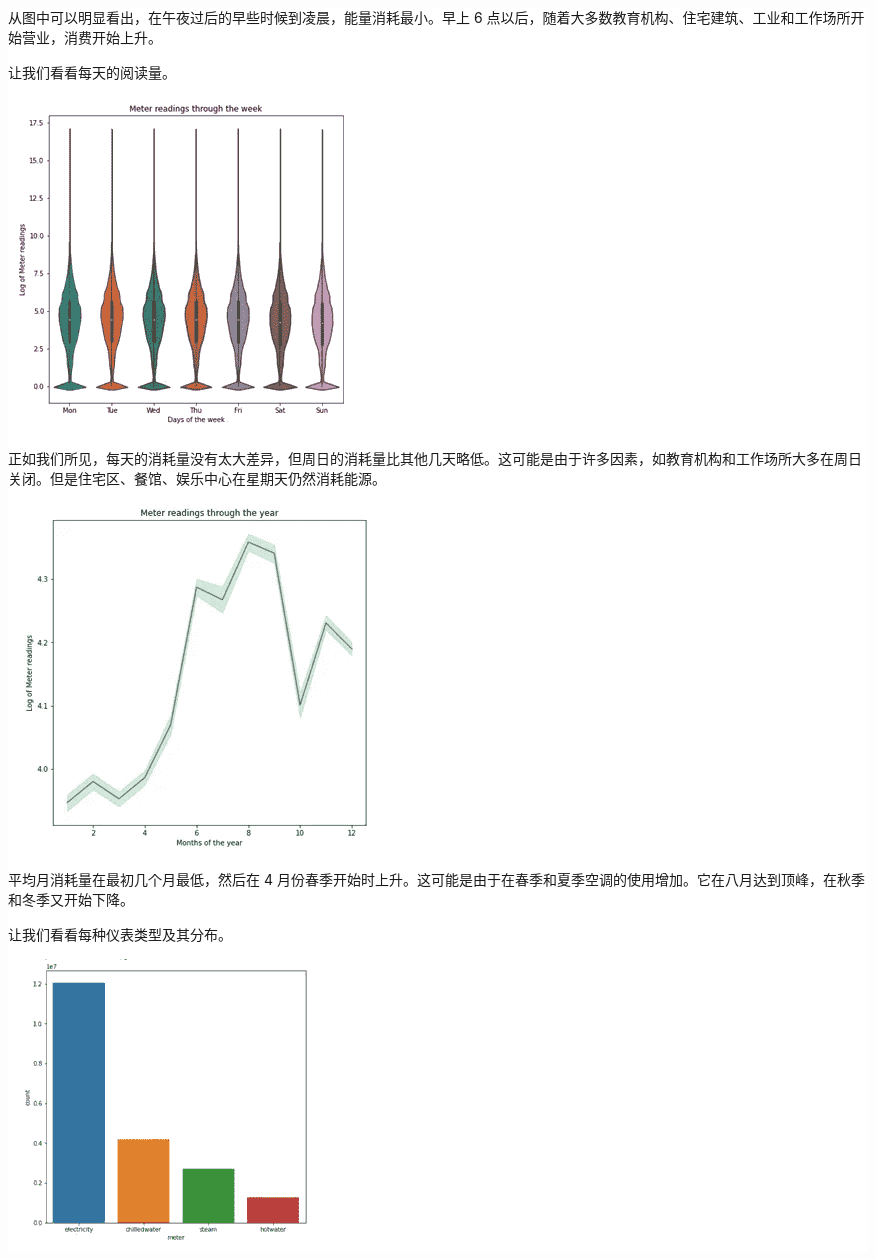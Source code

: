 从图中可以明显看出，在午夜过后的早些时候到凌晨，能量消耗最小。早上 6 点以后，随着大多数教育机构、住宅建筑、工业和工作场所开始营业，消费开始上升。

让我们看看每天的阅读量。

![](img/20341b2d653cd5e29745099c98ea81b4.png)

正如我们所见，每天的消耗量没有太大差异，但周日的消耗量比其他几天略低。这可能是由于许多因素，如教育机构和工作场所大多在周日关闭。但是住宅区、餐馆、娱乐中心在星期天仍然消耗能源。

![](img/ae3c0d1d52aee5a5537cf12d7dbedb29.png)

平均月消耗量在最初几个月最低，然后在 4 月份春季开始时上升。这可能是由于在春季和夏季空调的使用增加。它在八月达到顶峰，在秋季和冬季又开始下降。

让我们看看每种仪表类型及其分布。

![](img/81a416f3d70838ca11bc59cc98531550.png)
